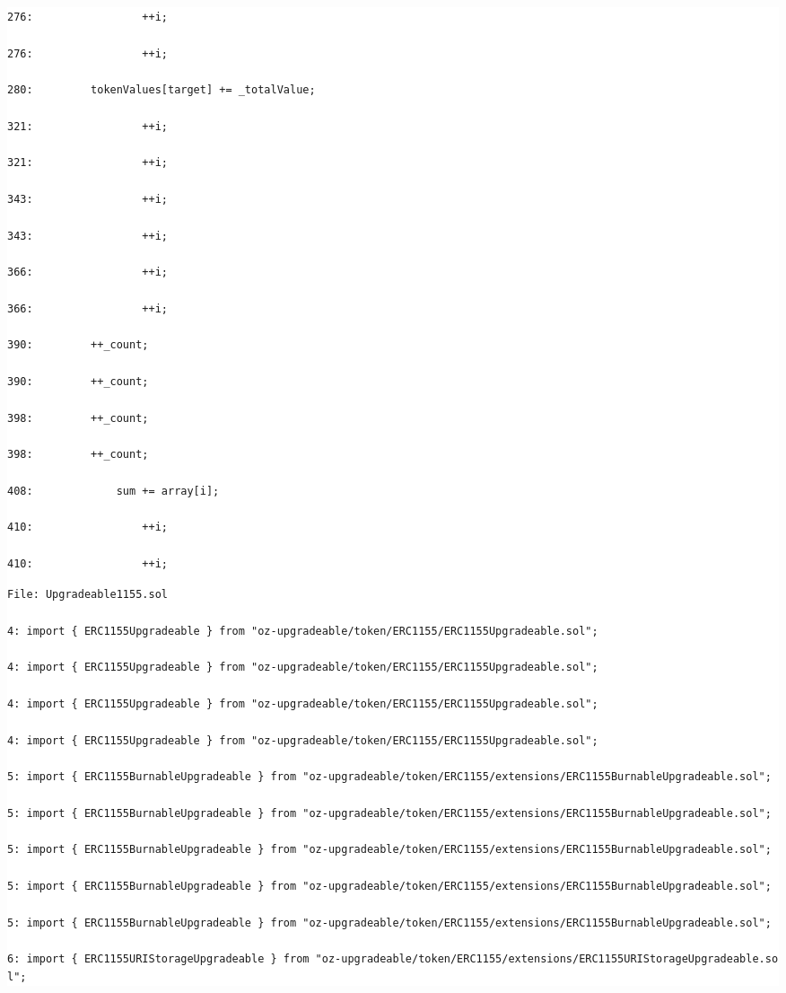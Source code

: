 ```solidity
276:                 ++i;

276:                 ++i;

280:         tokenValues[target] += _totalValue;

321:                 ++i;

321:                 ++i;

343:                 ++i;

343:                 ++i;

366:                 ++i;

366:                 ++i;

390:         ++_count;

390:         ++_count;

398:         ++_count;

398:         ++_count;

408:             sum += array[i];

410:                 ++i;

410:                 ++i;

```

```solidity
File: Upgradeable1155.sol

4: import { ERC1155Upgradeable } from "oz-upgradeable/token/ERC1155/ERC1155Upgradeable.sol";

4: import { ERC1155Upgradeable } from "oz-upgradeable/token/ERC1155/ERC1155Upgradeable.sol";

4: import { ERC1155Upgradeable } from "oz-upgradeable/token/ERC1155/ERC1155Upgradeable.sol";

4: import { ERC1155Upgradeable } from "oz-upgradeable/token/ERC1155/ERC1155Upgradeable.sol";

5: import { ERC1155BurnableUpgradeable } from "oz-upgradeable/token/ERC1155/extensions/ERC1155BurnableUpgradeable.sol";

5: import { ERC1155BurnableUpgradeable } from "oz-upgradeable/token/ERC1155/extensions/ERC1155BurnableUpgradeable.sol";

5: import { ERC1155BurnableUpgradeable } from "oz-upgradeable/token/ERC1155/extensions/ERC1155BurnableUpgradeable.sol";

5: import { ERC1155BurnableUpgradeable } from "oz-upgradeable/token/ERC1155/extensions/ERC1155BurnableUpgradeable.sol";

5: import { ERC1155BurnableUpgradeable } from "oz-upgradeable/token/ERC1155/extensions/ERC1155BurnableUpgradeable.sol";

6: import { ERC1155URIStorageUpgradeable } from "oz-upgradeable/token/ERC1155/extensions/ERC1155URIStorageUpgradeable.sol";

```